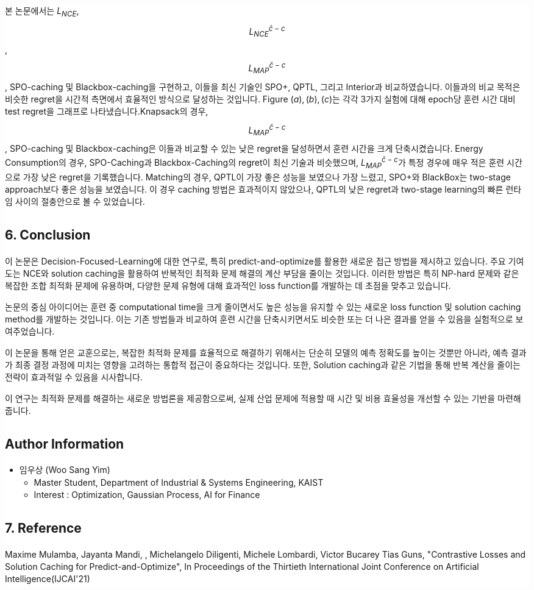 본 논문에서는 $L_{NCE}$, $$L^{\hat{c}-c}_{NCE}$$, $$L^{\hat{c}-c}_{MAP}$$, SPO-caching 및 Blackbox-caching을 구현하고, 이들을 최신 기술인 SPO+, QPTL, 그리고 Interior과 비교하였습니다. 이들과의 비교 목적은 비슷한 regret을 시간적 측면에서 효율적인 방식으로 달성하는 것입니다.
Figure $(a),(b),(c)$는 각각 3가지 실험에 대해 epoch당 훈련 시간 대비 test regret을 그래프로 나타냈습니다.Knapsack의 경우, $$L^{\hat{c}-c}_{MAP}$$, SPO-caching 및 Blackbox-caching은 이들과 비교할 수 있는 낮은 regret을 달성하면서 훈련 시간을 크게 단축시켰습니다. Energy Consumption의 경우, SPO-Caching과 Blackbox-Caching의 regret이 최신 기술과 비슷했으며, $L^{\hat{c}-c}_{MAP}$가 특정 경우에 매우 적은 훈련 시간으로 가장 낮은 regret을 기록했습니다. Matching의 경우, QPTL이 가장 좋은 성능을 보였으나 가장 느렸고, SPO+와 BlackBox는 two-stage approach보다 좋은 성능을 보였습니다. 이 경우 caching 방법은 효과적이지 않았으나, QPTL의 낮은 regret과 two-stage learning의 빠른 런타임 사이의 절충안으로 볼 수 있었습니다.

## **6. Conclusion**
이 논문은 Decision-Focused-Learning에 대한 연구로, 특히 predict-and-optimize를 활용한 새로운 접근 방법을 제시하고 있습니다. 주요 기여도는 NCE와 solution caching을 활용하여 반복적인 최적화 문제 해결의 계산 부담을 줄이는 것입니다. 이러한 방법은 특히 NP-hard 문제와 같은 복잡한 조합 최적화 문제에 유용하며, 다양한 문제 유형에 대해 효과적인 loss function를 개발하는 데 초점을 맞추고 있습니다.

논문의 중심 아이디어는 훈련 중 computational time을 크게 줄이면서도 높은 성능을 유지할 수 있는 새로운 loss function 및 solution caching method를 개발하는 것입니다. 이는 기존 방법들과 비교하여 훈련 시간을 단축시키면서도 비슷한 또는 더 나은 결과를 얻을 수 있음을 실험적으로 보여주었습니다.

이 논문을 통해 얻은 교훈으로는, 복잡한 최적화 문제를 효율적으로 해결하기 위해서는 단순히 모델의 예측 정확도를 높이는 것뿐만 아니라, 예측 결과가 최종 결정 과정에 미치는 영향을 고려하는 통합적 접근이 중요하다는 것입니다. 또한, Solution caching과 같은 기법을 통해 반복 계산을 줄이는 전략이 효과적일 수 있음을 시사합니다.

이 연구는 최적화 문제를 해결하는 새로운 방법론을 제공함으로써, 실제 산업 문제에 적용할 때 시간 및 비용 효율성을 개선할 수 있는 기반을 마련해 줍니다.

## **Author Information**
- 임우상 (Woo Sang Yim)
    - Master Student, Department of Industrial & Systems Engineering, KAIST
    - Interest : Optimization, Gaussian Process, AI for Finance

## **7. Reference**
Maxime Mulamba, Jayanta Mandi, , Michelangelo Diligenti, Michele Lombardi, Victor Bucarey Tias Guns, "Contrastive Losses and Solution Caching for Predict-and-Optimize", In Proceedings of the Thirtieth International Joint Conference on Artificial Intelligence(IJCAI'21)
